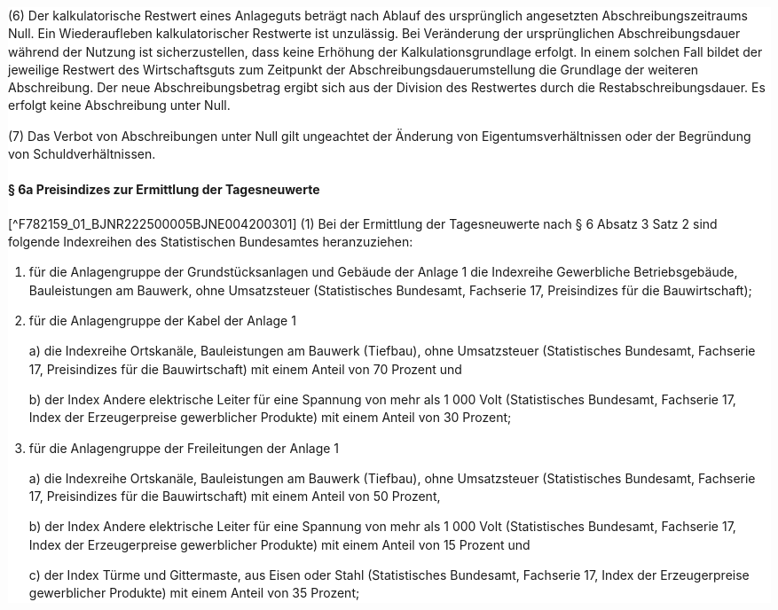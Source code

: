 (6) Der kalkulatorische Restwert eines Anlageguts beträgt nach Ablauf
des ursprünglich angesetzten Abschreibungszeitraums Null. Ein
Wiederaufleben kalkulatorischer Restwerte ist unzulässig. Bei
Veränderung der ursprünglichen Abschreibungsdauer während der Nutzung
ist sicherzustellen, dass keine Erhöhung der Kalkulationsgrundlage
erfolgt. In einem solchen Fall bildet der jeweilige Restwert des
Wirtschaftsguts zum Zeitpunkt der Abschreibungsdauerumstellung die
Grundlage der weiteren Abschreibung. Der neue Abschreibungsbetrag
ergibt sich aus der Division des Restwertes durch die
Restabschreibungsdauer. Es erfolgt keine Abschreibung unter Null.

(7) Das Verbot von Abschreibungen unter Null gilt ungeachtet der
Änderung von Eigentumsverhältnissen oder der Begründung von
Schuldverhältnissen.


#### § 6a Preisindizes zur Ermittlung der Tagesneuwerte

[^F782159_01_BJNR222500005BJNE004200301]
(1) Bei der Ermittlung der Tagesneuwerte nach § 6 Absatz 3 Satz 2 sind
folgende Indexreihen des Statistischen Bundesamtes
heranzuziehen:

1.  für die Anlagengruppe der Grundstücksanlagen und Gebäude der Anlage 1
    die Indexreihe Gewerbliche Betriebsgebäude, Bauleistungen am Bauwerk,
    ohne Umsatzsteuer (Statistisches Bundesamt, Fachserie 17, Preisindizes
    für die Bauwirtschaft);


2.  für die Anlagengruppe der Kabel der Anlage 1

    a)  die Indexreihe Ortskanäle, Bauleistungen am Bauwerk (Tiefbau), ohne
        Umsatzsteuer (Statistisches Bundesamt, Fachserie 17, Preisindizes für
        die Bauwirtschaft) mit einem Anteil von 70 Prozent und


    b)  der Index Andere elektrische Leiter für eine Spannung von mehr als 1
        000 Volt (Statistisches Bundesamt, Fachserie 17, Index der
        Erzeugerpreise gewerblicher Produkte) mit einem Anteil von 30 Prozent;





3.  für die Anlagengruppe der Freileitungen der Anlage 1

    a)  die Indexreihe Ortskanäle, Bauleistungen am Bauwerk (Tiefbau), ohne
        Umsatzsteuer (Statistisches Bundesamt, Fachserie 17, Preisindizes für
        die Bauwirtschaft) mit einem Anteil von 50 Prozent,


    b)  der Index Andere elektrische Leiter für eine Spannung von mehr als 1
        000 Volt (Statistisches Bundesamt, Fachserie 17, Index der
        Erzeugerpreise gewerblicher Produkte) mit einem Anteil von 15 Prozent
        und


    c)  der Index Türme und Gittermaste, aus Eisen oder Stahl (Statistisches
        Bundesamt, Fachserie 17, Index der Erzeugerpreise gewerblicher
        Produkte) mit einem Anteil von 35 Prozent;
